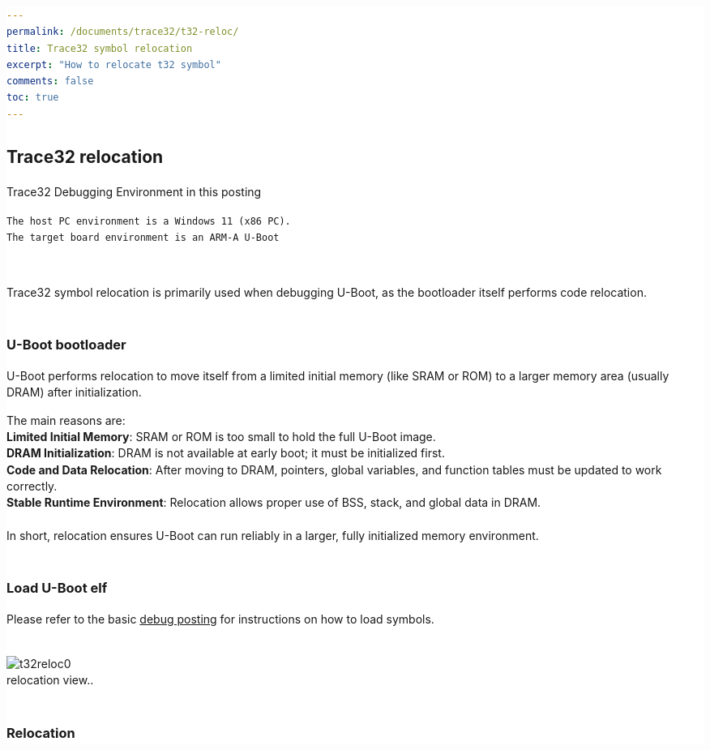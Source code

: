 ```yaml
---
permalink: /documents/trace32/t32-reloc/
title: Trace32 symbol relocation
excerpt: "How to relocate t32 symbol"
comments: false
toc: true
---
```


## Trace32 relocation

Trace32 Debugging Environment in this posting
```
The host PC environment is a Windows 11 (x86 PC).
The target board environment is an ARM-A U-Boot
```
<br>

Trace32 symbol relocation is primarily used when debugging U-Boot, as the bootloader itself performs code relocation.<br>
<br>

### U-Boot bootloader

U-Boot performs relocation to move itself from a limited initial memory (like SRAM or ROM) to a larger memory area (usually DRAM) after initialization.<br>

The main reasons are:<br>
<B>Limited Initial Memory</B>: SRAM or ROM is too small to hold the full U-Boot image.<br>
<B>DRAM Initialization</B>: DRAM is not available at early boot; it must be initialized first.<br>
<B>Code and Data Relocation</B>: After moving to DRAM, pointers, global variables, and function tables must be updated to work correctly.<br>
<B>Stable Runtime Environment</B>: Relocation allows proper use of BSS, stack, and global data in DRAM.<br>
<br>
In short, relocation ensures U-Boot can run reliably in a larger, fully initialized memory environment.<br>
<br>

### Load U-Boot elf

Please refer to the basic [debug posting](/documents/trace32/t32-debug-ap/) for instructions on how to load symbols.<br>
<br>

<img src="/documents/images/trace32/t32reloc0.png" alt="t32reloc0" width="640" height="480"><br>
relocation view..<br>
<br>

### Relocation
